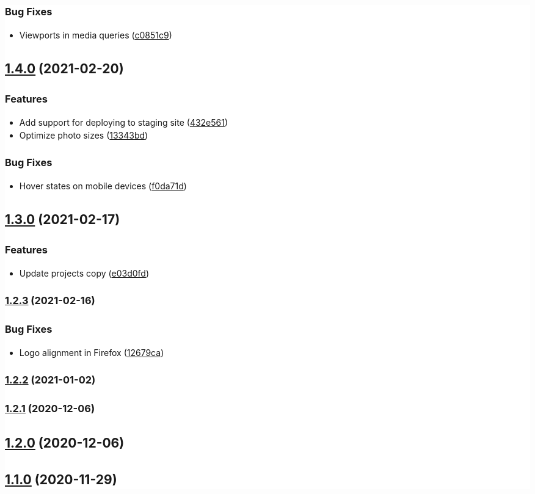 
### Bug Fixes

* Viewports in media queries ([c0851c9](https://github.com/jordanleven/jordanleven.com/commit/c0851c9a37934104279b5a3b5541c56217f44848))

## [1.4.0](https://github.com/jordanleven/jordanleven.com/compare/v1.3.0...v1.4.0) (2021-02-20)


### Features

* Add support for deploying to staging site ([432e561](https://github.com/jordanleven/jordanleven.com/commit/432e5616cf978ed67ce2c9c3f716e04c803d6793))
* Optimize photo sizes ([13343bd](https://github.com/jordanleven/jordanleven.com/commit/13343bda727daba55b1f36b742dc32895ee56ef8))


### Bug Fixes

* Hover states on mobile devices ([f0da71d](https://github.com/jordanleven/jordanleven.com/commit/f0da71d0bbc3203e09e27b03b9d2bc8d3798e442))

## [1.3.0](https://github.com/jordanleven/jordanleven.com/compare/v1.2.3...v1.3.0) (2021-02-17)


### Features

* Update projects copy ([e03d0fd](https://github.com/jordanleven/jordanleven.com/commit/e03d0fdfbb42464f93975974a9c371fd056c2f94))

### [1.2.3](https://github.com/jordanleven/jordanleven.com/compare/v1.2.2...v1.2.3) (2021-02-16)


### Bug Fixes

* Logo alignment in Firefox ([12679ca](https://github.com/jordanleven/jordanleven.com/commit/12679cacaa4664f6ed15360b6c9e7cfdc8e79783))

### [1.2.2](https://github.com/jordanleven/jordanleven.com/compare/v1.2.1...v1.2.2) (2021-01-02)

### [1.2.1](https://github.com/jordanleven/jordanleven.com/compare/v1.2.0...v1.2.1) (2020-12-06)

## [1.2.0](https://github.com/jordanleven/jordanleven.com/compare/v1.1.0...v1.2.0) (2020-12-06)

## [1.1.0](https://github.com/jordanleven/jordanleven.com/compare/v1.0.2...v1.1.0) (2020-11-29)
